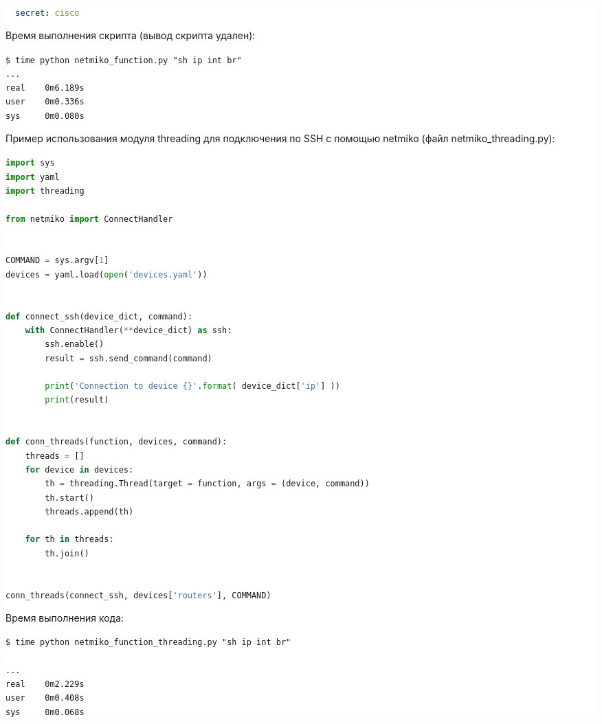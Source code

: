 ```yaml
  secret: cisco
```

Время выполнения скрипта (вывод скрипта удален):
```
$ time python netmiko_function.py "sh ip int br"
...
real    0m6.189s
user    0m0.336s
sys     0m0.080s
```

Пример использования модуля threading для подключения по SSH с помощью netmiko (файл netmiko_threading.py):
```python
import sys
import yaml
import threading

from netmiko import ConnectHandler


COMMAND = sys.argv[1]
devices = yaml.load(open('devices.yaml'))


def connect_ssh(device_dict, command):
    with ConnectHandler(**device_dict) as ssh:
        ssh.enable()
        result = ssh.send_command(command)

        print('Connection to device {}'.format( device_dict['ip'] ))
        print(result)


def conn_threads(function, devices, command):
    threads = []
    for device in devices:
        th = threading.Thread(target = function, args = (device, command))
        th.start()
        threads.append(th)

    for th in threads:
        th.join()


conn_threads(connect_ssh, devices['routers'], COMMAND)

```

Время выполнения кода:
```
$ time python netmiko_function_threading.py "sh ip int br"

...
real    0m2.229s
user    0m0.408s
sys     0m0.068s
```
